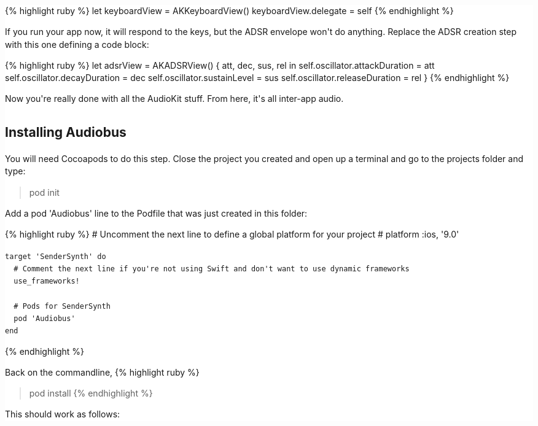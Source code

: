 {% highlight ruby %}
let keyboardView = AKKeyboardView()
keyboardView.delegate = self
{% endhighlight %}

If you run your app now, it will respond to the keys, but the ADSR envelope won't do anything.  Replace the ADSR creation step with this one defining a code block:

{% highlight ruby %}
        let adsrView = AKADSRView() { att, dec, sus, rel in
            self.oscillator.attackDuration = att
            self.oscillator.decayDuration = dec
            self.oscillator.sustainLevel = sus
            self.oscillator.releaseDuration = rel
        }
{% endhighlight %}

Now you're really done with all the AudioKit stuff.  From here, it's all inter-app audio.

Installing Audiobus
-------------------

You will need Cocoapods to do this step.  Close the project you created and open up a terminal and go to the projects folder and type:

> pod init

Add a pod 'Audiobus' line to the Podfile that was just created in this folder:

{% highlight ruby %}
    # Uncomment the next line to define a global platform for your project
    # platform :ios, '9.0'

    target 'SenderSynth' do
      # Comment the next line if you're not using Swift and don't want to use dynamic frameworks
      use_frameworks!

      # Pods for SenderSynth
      pod 'Audiobus'
    end
{% endhighlight %}

Back on the commandline,
{% highlight ruby %}
> pod install
{% endhighlight %}

This should work as follows:
